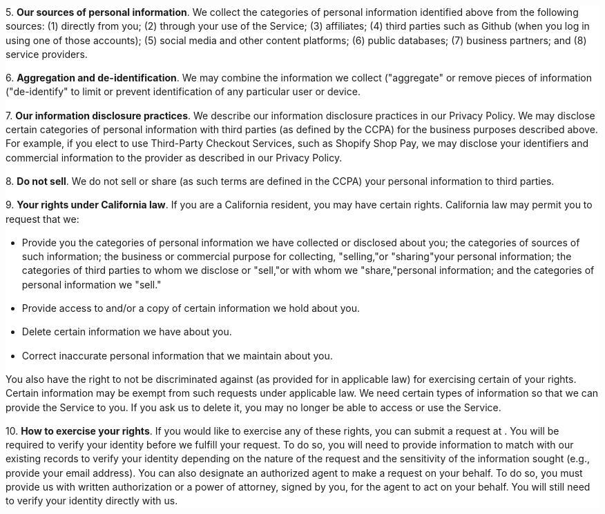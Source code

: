 5\. **Our sources of personal information**. We collect the categories
of personal information identified above from the following sources: (1)
directly from you; (2) through your use of the Service; (3) affiliates;
(4) third parties such as Github (when you log in using one of those
accounts); (5) social media and other content platforms; (6) public
databases; (7) business partners; and (8) service providers.

6\. **Aggregation and de-identification**. We may combine the
information we collect ("aggregate" or remove pieces of information
("de-identify" to limit or prevent identification of any particular user
or device.

7\. **Our information disclosure practices**. We describe our
information disclosure practices in our Privacy Policy. We may disclose
certain categories of personal information with third parties (as
defined by the CCPA) for the business purposes described above. For
example, if you elect to use Third-Party Checkout Services, such as
Shopify Shop Pay, we may disclose your identifiers and commercial
information to the provider as described in our Privacy Policy.

8\. **Do not sell**. We do not sell or share (as such terms are defined
in the CCPA) your personal information to third parties.

9\. **Your rights under California law**. If you are a California
resident, you may have certain rights. California law may permit you to
request that we:

-   Provide you the categories of personal information we have collected
    or disclosed about you; the categories of sources of such
    information; the business or commercial purpose for collecting,
    "selling,"or "sharing"your personal information; the categories of
    third parties to whom we disclose or "sell,"or with whom we
    "share,"personal information; and the categories of personal
    information we "sell."

-   Provide access to and/or a copy of certain information we hold about
    you.

-   Delete certain information we have about you.

-   Correct inaccurate personal information that we maintain about you.

You also have the right to not be discriminated against (as provided for
in applicable law) for exercising certain of your rights. Certain
information may be exempt from such requests under applicable law. We
need certain types of information so that we can provide the Service to
you. If you ask us to delete it, you may no longer be able to access or
use the Service.

10\. **How to exercise your rights**. If you would like to exercise any
of these rights, you can submit a request at . You will be required to
verify your identity before we fulfill your request. To do so, you will
need to provide information to match with our existing records to verify
your identity depending on the nature of the request and the sensitivity
of the information sought (e.g., provide your email address). You can
also designate an authorized agent to make a request on your behalf. To
do so, you must provide us with written authorization or a power of
attorney, signed by you, for the agent to act on your behalf. You will
still need to verify your identity directly with us.
